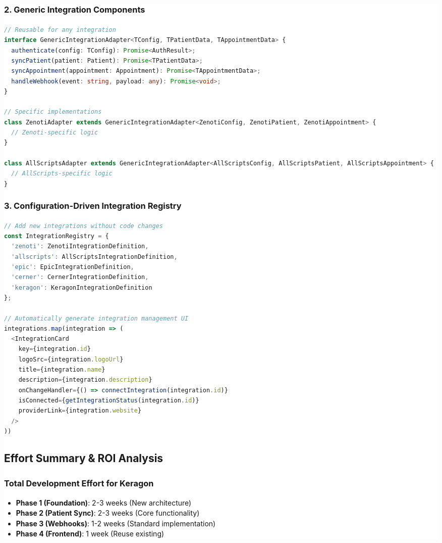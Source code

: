 ### 2. Generic Integration Components
```typescript
// Reusable for any integration
interface GenericIntegrationAdapter<TConfig, TPatientData, TAppointmentData> {
  authenticate(config: TConfig): Promise<AuthResult>;
  syncPatient(patient: Patient): Promise<TPatientData>;
  syncAppointment(appointment: Appointment): Promise<TAppointmentData>;
  handleWebhook(event: string, payload: any): Promise<void>;
}

// Specific implementations
class ZenotiAdapter extends GenericIntegrationAdapter<ZenotiConfig, ZenotiPatient, ZenotiAppointment> {
  // Zenoti-specific logic
}

class AllScriptsAdapter extends GenericIntegrationAdapter<AllScriptsConfig, AllScriptsPatient, AllScriptsAppointment> {
  // AllScripts-specific logic
}
```

### 3. Configuration-Driven Integration Registry
```typescript
// Add new integrations without code changes
const IntegrationRegistry = {
  'zenoti': ZenotiIntegrationDefinition,
  'allscripts': AllScriptsIntegrationDefinition,
  'epic': EpicIntegrationDefinition,
  'cerner': CernerIntegrationDefinition,
  'keragon': KeragonIntegrationDefinition
};

// Automatically generate integration management UI
integrations.map(integration => (
  <IntegrationCard
    key={integration.id}
    logoSrc={integration.logoUrl}
    title={integration.name}
    description={integration.description}
    onChangeHandler={() => connectIntegration(integration.id)}
    isConnected={getIntegrationStatus(integration.id)}
    providerLink={integration.website}
  />
))
```

## Effort Summary & ROI Analysis

### Total Development Effort for Keragon
- **Phase 1 (Foundation)**: 2-3 weeks (New architecture)
- **Phase 2 (Patient Sync)**: 2-3 weeks (Core functionality)
- **Phase 3 (Webhooks)**: 1-2 weeks (Standard implementation)
- **Phase 4 (Frontend)**: 1 week (Reuse existing)
